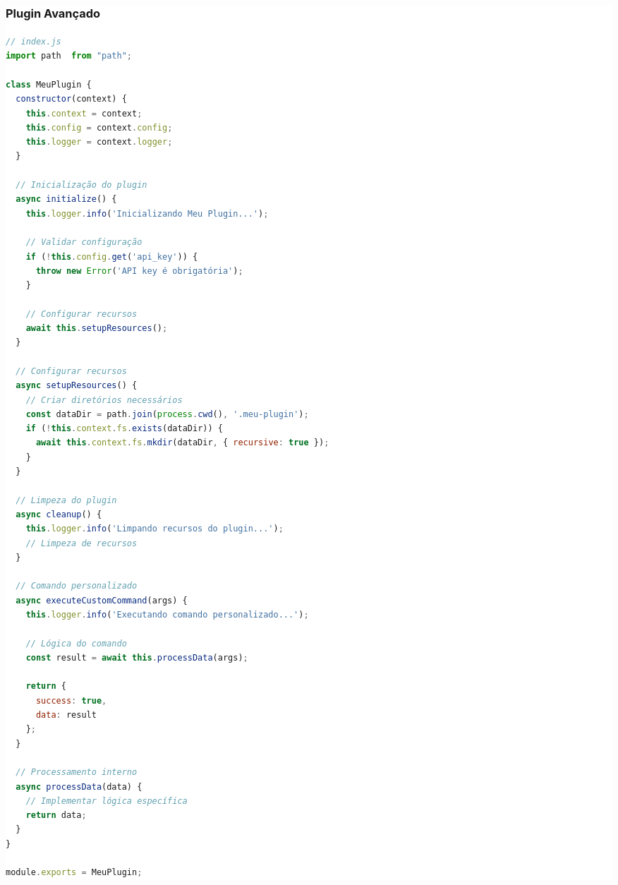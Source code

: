### Plugin Avançado

```javascript
// index.js
import path  from "path";

class MeuPlugin {
  constructor(context) {
    this.context = context;
    this.config = context.config;
    this.logger = context.logger;
  }

  // Inicialização do plugin
  async initialize() {
    this.logger.info('Inicializando Meu Plugin...');

    // Validar configuração
    if (!this.config.get('api_key')) {
      throw new Error('API key é obrigatória');
    }

    // Configurar recursos
    await this.setupResources();
  }

  // Configurar recursos
  async setupResources() {
    // Criar diretórios necessários
    const dataDir = path.join(process.cwd(), '.meu-plugin');
    if (!this.context.fs.exists(dataDir)) {
      await this.context.fs.mkdir(dataDir, { recursive: true });
    }
  }

  // Limpeza do plugin
  async cleanup() {
    this.logger.info('Limpando recursos do plugin...');
    // Limpeza de recursos
  }

  // Comando personalizado
  async executeCustomCommand(args) {
    this.logger.info('Executando comando personalizado...');

    // Lógica do comando
    const result = await this.processData(args);

    return {
      success: true,
      data: result
    };
  }

  // Processamento interno
  async processData(data) {
    // Implementar lógica específica
    return data;
  }
}

module.exports = MeuPlugin;
```

